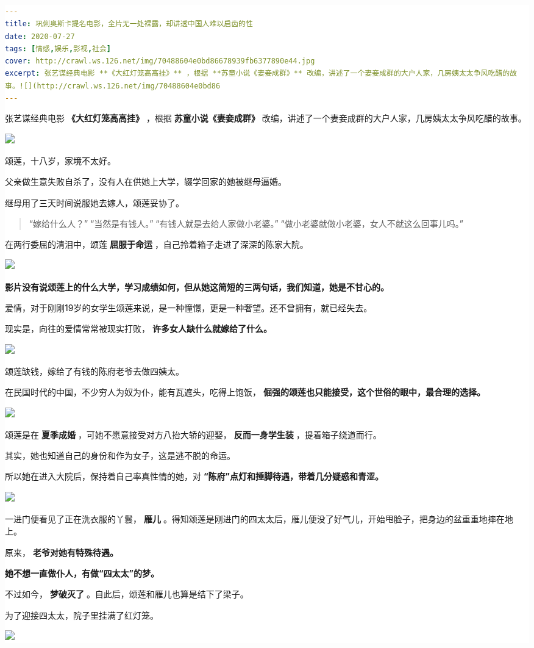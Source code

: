 ```yaml
---
title: 巩俐奥斯卡提名电影，全片无一处裸露，却讲透中国人难以启齿的性
date: 2020-07-27
tags: [情感,娱乐,影视,社会]
cover: http://crawl.ws.126.net/img/70488604e0bd86678939fb6377890e44.jpg
excerpt: 张艺谋经典电影 **《大红灯笼高高挂》** ，根据 **苏童小说《妻妾成群》** 改编，讲述了一个妻妾成群的大户人家，几房姨太太争风吃醋的故事。![](http://crawl.ws.126.net/img/70488604e0bd86
---
```

张艺谋经典电影 **《大红灯笼高高挂》** ，根据 **苏童小说《妻妾成群》** 改编，讲述了一个妻妾成群的大户人家，几房姨太太争风吃醋的故事。

![](http://crawl.ws.126.net/img/70488604e0bd86678939fb6377890e44.jpg)  

颂莲，十八岁，家境不太好。

父亲做生意失败自杀了，没有人在供她上大学，辍学回家的她被继母逼婚。

继母用了三天时间说服她去嫁人，颂莲妥协了。

> “嫁给什么人？” “当然是有钱人。” “有钱人就是去给人家做小老婆。” “做小老婆就做小老婆，女人不就这么回事儿吗。”

在两行委屈的清泪中，颂莲 **屈服于命运** ，自己拎着箱子走进了深深的陈家大院。

![](http://crawl.ws.126.net/img/a3a3eb748be57eabac660488560eb589.jpg)  

**影片没有说颂莲上的什么大学，学习成绩如何，但从她这简短的三两句话，我们知道，她是不甘心的。**

爱情，对于刚刚19岁的女学生颂莲来说，是一种憧憬，更是一种奢望。还不曾拥有，就已经失去。

现实是，向往的爱情常常被现实打败， **许多女人缺什么就嫁给了什么。**

![](http://crawl.ws.126.net/img/21b2df370d1e9a937d543a1310a08458.jpg)  

颂莲缺钱，嫁给了有钱的陈府老爷去做四姨太。

在民国时代的中国，不少穷人为奴为仆，能有瓦遮头，吃得上饱饭， **倔强的颂莲也只能接受，这个世俗的眼中，最合理的选择。**

![](http://crawl.ws.126.net/img/9c2d983ed8edc7738b3d70c95f085b41.jpg)  

颂莲是在 **夏季成婚** ，可她不愿意接受对方八抬大轿的迎娶， **反而一身学生装** ，提着箱子绕道而行。

其实，她也知道自己的身份和作为女子，这是逃不脱的命运。

所以她在进入大院后，保持着自己率真性情的她，对 **“陈府”点灯和捶脚待遇，带着几分疑惑和青涩。**

![](http://crawl.ws.126.net/img/527b911920a9d5395901e0104a81e592.jpg)  

一进门便看见了正在洗衣服的丫鬟， **雁儿** 。得知颂莲是刚进门的四太太后，雁儿便没了好气儿，开始甩脸子，把身边的盆重重地摔在地上。

原来， **老爷对她有特殊待遇。**

**她不想一直做仆人，有做“四太太”的梦。**

不过如今， **梦破灭了** 。自此后，颂莲和雁儿也算是结下了梁子。

为了迎接四太太，院子里挂满了红灯笼。

![](http://crawl.ws.126.net/img/6d5f61d23663213e06052e5e9d58e7e6.jpg)  
